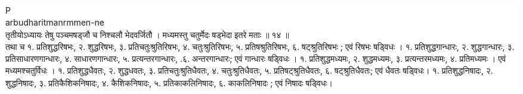 P  
arbudharitmanrmmen-ne  
तृतीयोऽध्यायः तेषु पञ्चमषड्जौ च निश्चलौ भेदवर्जितौ । मध्यमस्तु चतुर्मेदः षड्भेदा इतरे मताः ॥ १४ ॥  
तथा च १. प्रतिशुद्धरिषभः, २. शुद्धरिषभः, ३. प्रतिचतुःश्रुतिरिषभः, ४. चतुःश्रुतिरिषभः, ५. प्रतिषश्रुतिरिषभः, ६. षट्श्रुतिरिषभः ; एवं रिषभः षड्विधः । १. प्रतिशुद्धगान्धारः, २. शुद्धगान्धारः, ३. प्रतिसाधारणगान्धारः, ४. साधारणगान्धारः, ५. प्रत्यन्तरगान्धारः, .६. अन्तरगान्धारः; एवं गान्धारः षड्विधः । १. प्रतिशुद्धमध्यमः, २. शुद्धमध्यमः, ३. प्रत्यन्तरमध्यमः, ४. प्रतिमध्यमः । एवं मध्यमश्चतुर्विधः । १. प्रतिशुद्धधैवतः, २. शुद्धधवतः, ३. प्रतिचतुःश्रुतिधैवतः, ४. चतुःश्रुतिधैवतः, ५. प्रतिषट्श्रुतिधैवतः, ६. षट्श्रुतिधैवतः; एवं धैवतः षड्विधः। १. प्रतिशुद्धनिषादः, २. शुद्धनिषादः, ३. प्रतिकैशिकनिषादः, ४. कैशिकनिषादः, ५. प्रतिकाकलिनिषादः, ६. काकलिनिषादः ; एवं निषादः षड्विधः।  
